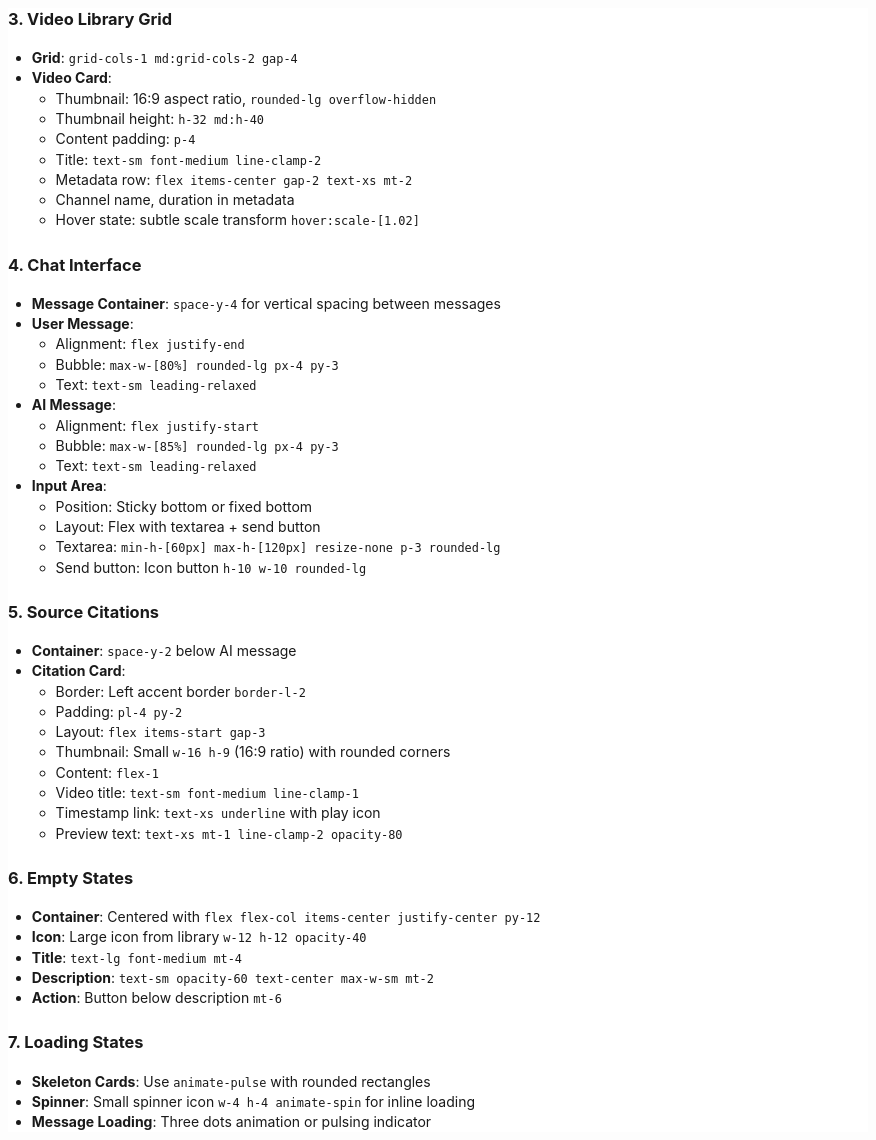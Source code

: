 ### 3. Video Library Grid
- **Grid**: `grid-cols-1 md:grid-cols-2 gap-4`
- **Video Card**:
  - Thumbnail: 16:9 aspect ratio, `rounded-lg overflow-hidden`
  - Thumbnail height: `h-32 md:h-40` 
  - Content padding: `p-4`
  - Title: `text-sm font-medium line-clamp-2`
  - Metadata row: `flex items-center gap-2 text-xs mt-2`
  - Channel name, duration in metadata
  - Hover state: subtle scale transform `hover:scale-[1.02]`

### 4. Chat Interface
- **Message Container**: `space-y-4` for vertical spacing between messages
- **User Message**:
  - Alignment: `flex justify-end`
  - Bubble: `max-w-[80%] rounded-lg px-4 py-3`
  - Text: `text-sm leading-relaxed`
- **AI Message**:
  - Alignment: `flex justify-start`
  - Bubble: `max-w-[85%] rounded-lg px-4 py-3`
  - Text: `text-sm leading-relaxed`
- **Input Area**:
  - Position: Sticky bottom or fixed bottom
  - Layout: Flex with textarea + send button
  - Textarea: `min-h-[60px] max-h-[120px] resize-none p-3 rounded-lg`
  - Send button: Icon button `h-10 w-10 rounded-lg`

### 5. Source Citations
- **Container**: `space-y-2` below AI message
- **Citation Card**:
  - Border: Left accent border `border-l-2`
  - Padding: `pl-4 py-2`
  - Layout: `flex items-start gap-3`
  - Thumbnail: Small `w-16 h-9` (16:9 ratio) with rounded corners
  - Content: `flex-1`
  - Video title: `text-sm font-medium line-clamp-1`
  - Timestamp link: `text-xs underline` with play icon
  - Preview text: `text-xs mt-1 line-clamp-2 opacity-80`

### 6. Empty States
- **Container**: Centered with `flex flex-col items-center justify-center py-12`
- **Icon**: Large icon from library `w-12 h-12 opacity-40`
- **Title**: `text-lg font-medium mt-4`
- **Description**: `text-sm opacity-60 text-center max-w-sm mt-2`
- **Action**: Button below description `mt-6`

### 7. Loading States
- **Skeleton Cards**: Use `animate-pulse` with rounded rectangles
- **Spinner**: Small spinner icon `w-4 h-4 animate-spin` for inline loading
- **Message Loading**: Three dots animation or pulsing indicator
